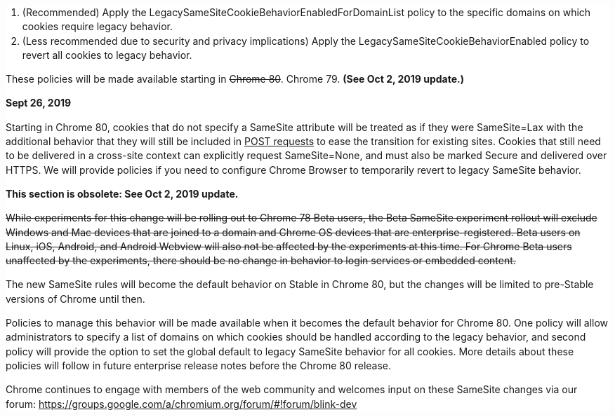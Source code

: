 1.  (Recommended) Apply the
            LegacySameSiteCookieBehaviorEnabledForDomainList policy to the
            specific domains on which cookies require legacy behavior.
2.  (Less recommended due to security and privacy implications) Apply
            the LegacySameSiteCookieBehaviorEnabled policy to revert all cookies
            to legacy behavior.

These policies will be made available starting in ~~Chrome 80~~. Chrome 79.
**(See Oct 2, 2019 update.)**

**Sept 26, 2019**

Starting in Chrome 80, cookies that do not specify a SameSite attribute will be
treated as if they were SameSite=Lax with the additional behavior that they will
still be included in [POST
requests](https://www.chromestatus.com/feature/5088147346030592) to ease the
transition for existing sites. Cookies that still need to be delivered in a
cross-site context can explicitly request SameSite=None, and must also be marked
Secure and delivered over HTTPS. We will provide policies if you need to
configure Chrome Browser to temporarily revert to legacy SameSite behavior.

**This section is obsolete: See Oct 2, 2019 update.**

~~While experiments for this change will be rolling out to Chrome 78 Beta users,
the Beta SameSite experiment rollout will exclude Windows and Mac devices that
are joined to a domain and Chrome OS devices that are enterprise-registered.
Beta users on Linux, iOS, Android, and Android Webview will also not be affected
by the experiments at this time. For Chrome Beta users unaffected by the
experiments, there should be no change in behavior to login services or embedded
content.~~

The new SameSite rules will become the default behavior on Stable in Chrome 80,
but the changes will be limited to pre-Stable versions of Chrome until then.

Policies to manage this behavior will be made available when it becomes the
default behavior for Chrome 80. One policy will allow administrators to specify
a list of domains on which cookies should be handled according to the legacy
behavior, and second policy will provide the option to set the global default to
legacy SameSite behavior for all cookies. More details about these policies will
follow in future enterprise release notes before the Chrome 80 release.

Chrome continues to engage with members of the web community and welcomes input
on these SameSite changes via our forum:
<https://groups.google.com/a/chromium.org/forum/#!forum/blink-dev>